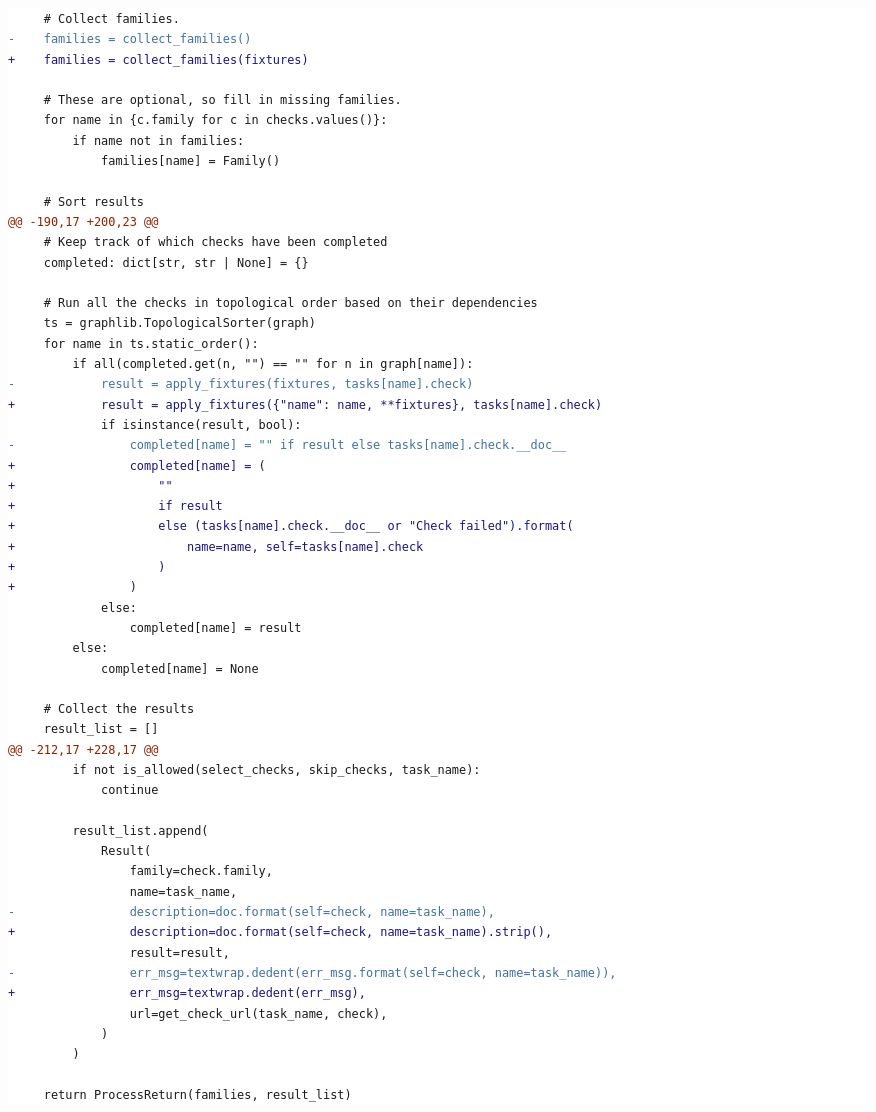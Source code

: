 ```diff
     # Collect families.
-    families = collect_families()
+    families = collect_families(fixtures)
 
     # These are optional, so fill in missing families.
     for name in {c.family for c in checks.values()}:
         if name not in families:
             families[name] = Family()
 
     # Sort results
@@ -190,17 +200,23 @@
     # Keep track of which checks have been completed
     completed: dict[str, str | None] = {}
 
     # Run all the checks in topological order based on their dependencies
     ts = graphlib.TopologicalSorter(graph)
     for name in ts.static_order():
         if all(completed.get(n, "") == "" for n in graph[name]):
-            result = apply_fixtures(fixtures, tasks[name].check)
+            result = apply_fixtures({"name": name, **fixtures}, tasks[name].check)
             if isinstance(result, bool):
-                completed[name] = "" if result else tasks[name].check.__doc__
+                completed[name] = (
+                    ""
+                    if result
+                    else (tasks[name].check.__doc__ or "Check failed").format(
+                        name=name, self=tasks[name].check
+                    )
+                )
             else:
                 completed[name] = result
         else:
             completed[name] = None
 
     # Collect the results
     result_list = []
@@ -212,17 +228,17 @@
         if not is_allowed(select_checks, skip_checks, task_name):
             continue
 
         result_list.append(
             Result(
                 family=check.family,
                 name=task_name,
-                description=doc.format(self=check, name=task_name),
+                description=doc.format(self=check, name=task_name).strip(),
                 result=result,
-                err_msg=textwrap.dedent(err_msg.format(self=check, name=task_name)),
+                err_msg=textwrap.dedent(err_msg),
                 url=get_check_url(task_name, check),
             )
         )
 
     return ProcessReturn(families, result_list)
```
